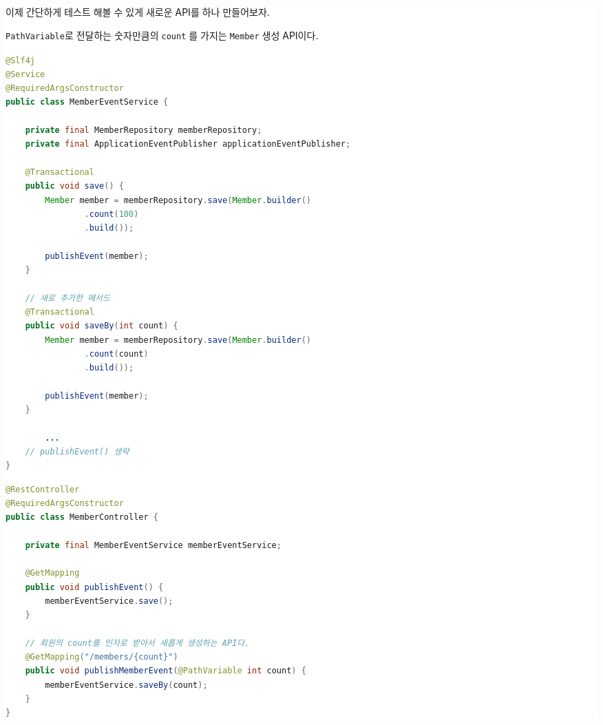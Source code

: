 이제 간단하게 테스트 해볼 수 있게 새로운 API를 하나 만들어보자.

`PathVariable`로 전달하는 숫자만큼의 `count` 를 가지는 `Member` 생성 API이다.

```java
@Slf4j
@Service
@RequiredArgsConstructor
public class MemberEventService {

    private final MemberRepository memberRepository;
    private final ApplicationEventPublisher applicationEventPublisher;

    @Transactional
    public void save() {
        Member member = memberRepository.save(Member.builder()
                .count(100)
                .build());

        publishEvent(member);
    }

	// 새로 추가한 메서드
    @Transactional
    public void saveBy(int count) {
        Member member = memberRepository.save(Member.builder()
                .count(count)
                .build());

        publishEvent(member);
    }

		...
	// publishEvent() 생략
}
```

```java
@RestController
@RequiredArgsConstructor
public class MemberController {

    private final MemberEventService memberEventService;

    @GetMapping
    public void publishEvent() {
        memberEventService.save();
    }

	// 회원의 count를 인자로 받아서 새롭게 생성하는 API다.
    @GetMapping("/members/{count}")
    public void publishMemberEvent(@PathVariable int count) {
        memberEventService.saveBy(count);
    }
}
```
